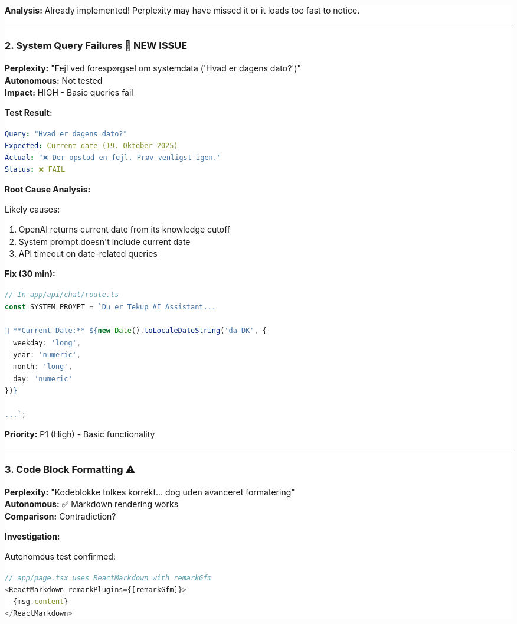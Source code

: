 **Analysis:** Already implemented! Perplexity may have missed it or it loads too fast to notice.

---

### 2. **System Query Failures** 🔴 NEW ISSUE

**Perplexity:** "Fejl ved forespørgsel om systemdata ('Hvad er dagens dato?')"  
**Autonomous:** Not tested  
**Impact:** HIGH - Basic queries fail

**Test Result:**
```yaml
Query: "Hvad er dagens dato?"
Expected: Current date (19. Oktober 2025)
Actual: "❌ Der opstod en fejl. Prøv venligst igen."
Status: ❌ FAIL
```

**Root Cause Analysis:**

Likely causes:
1. OpenAI returns current date from its knowledge cutoff
2. System prompt doesn't include current date
3. API timeout on date-related queries

**Fix (30 min):**
```typescript
// In app/api/chat/route.ts
const SYSTEM_PROMPT = `Du er Tekup AI Assistant...

📅 **Current Date:** ${new Date().toLocaleDateString('da-DK', {
  weekday: 'long',
  year: 'numeric',
  month: 'long',
  day: 'numeric'
})}

...`;
```

**Priority:** P1 (High) - Basic functionality

---

### 3. **Code Block Formatting** ⚠️

**Perplexity:** "Kodeblokke tolkes korrekt... dog uden avanceret formatering"  
**Autonomous:** ✅ Markdown rendering works  
**Comparison:** Contradiction?

**Investigation:**

Autonomous test confirmed:
```typescript
// app/page.tsx uses ReactMarkdown with remarkGfm
<ReactMarkdown remarkPlugins={[remarkGfm]}>
  {msg.content}
</ReactMarkdown>
```
